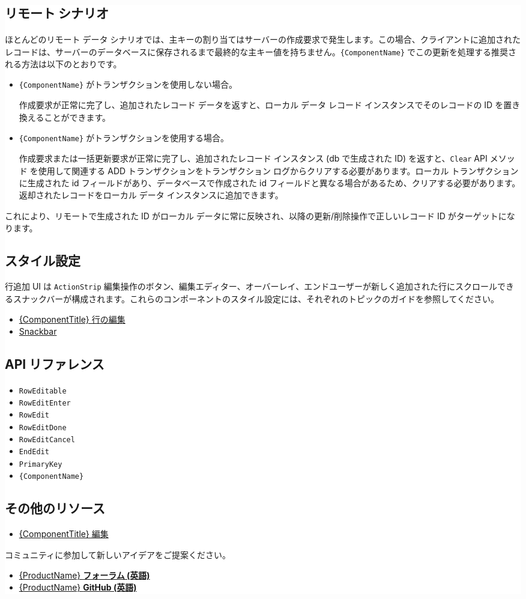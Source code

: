 

## リモート シナリオ

ほとんどのリモート データ シナリオでは、主キーの割り当てはサーバーの作成要求で発生します。この場合、クライアントに追加されたレコードは、サーバーのデータベースに保存されるまで最終的な主キー値を持ちません。`{ComponentName}` でこの更新を処理する推奨される方法は以下のとおりです。

- `{ComponentName}` がトランザクションを使用しない場合。

    作成要求が正常に完了し、追加されたレコード データを返すと、ローカル データ レコード インスタンスでそのレコードの ID を置き換えることができます。

- `{ComponentName}` がトランザクションを使用する場合。

    作成要求または一括更新要求が正常に完了し、追加されたレコード インスタンス (db で生成された ID) を返すと、`Clear` API メソッド を使用して関連する ADD トランザクションをトランザクション ログからクリアする必要があります。ローカル トランザクションに生成された id フィールドがあり、データベースで作成された id フィールドと異なる場合があるため、クリアする必要があります。返却されたレコードをローカル データ インスタンスに追加できます。

これにより、リモートで生成された ID がローカル データに常に反映され、以降の更新/削除操作で正しいレコード ID がターゲットになります。


## スタイル設定

行追加 UI は `ActionStrip` 編集操作のボタン、編集エディター、オーバーレイ、エンドユーザーが新しく追加された行にスクロールできるスナックバーが構成されます。これらのコンポーネントのスタイル設定には、それぞれのトピックのガイドを参照してください。

- [{ComponentTitle} 行の編集](row-editing.md#スタイル設定)
- [Snackbar](../../notifications/snackbar.md#スタイル設定)


## API リファレンス

* `RowEditable`
* `RowEditEnter`
* `RowEdit`
* `RowEditDone`
* `RowEditCancel`
* `EndEdit`
* `PrimaryKey`
* `{ComponentName}`

## その他のリソース


* [{ComponentTitle} 編集](editing.md)


コミュニティに参加して新しいアイデアをご提案ください。

* [{ProductName} **フォーラム (英語)**]({ForumsLink})
* [{ProductName} **GitHub (英語)**]({GithubLink})
